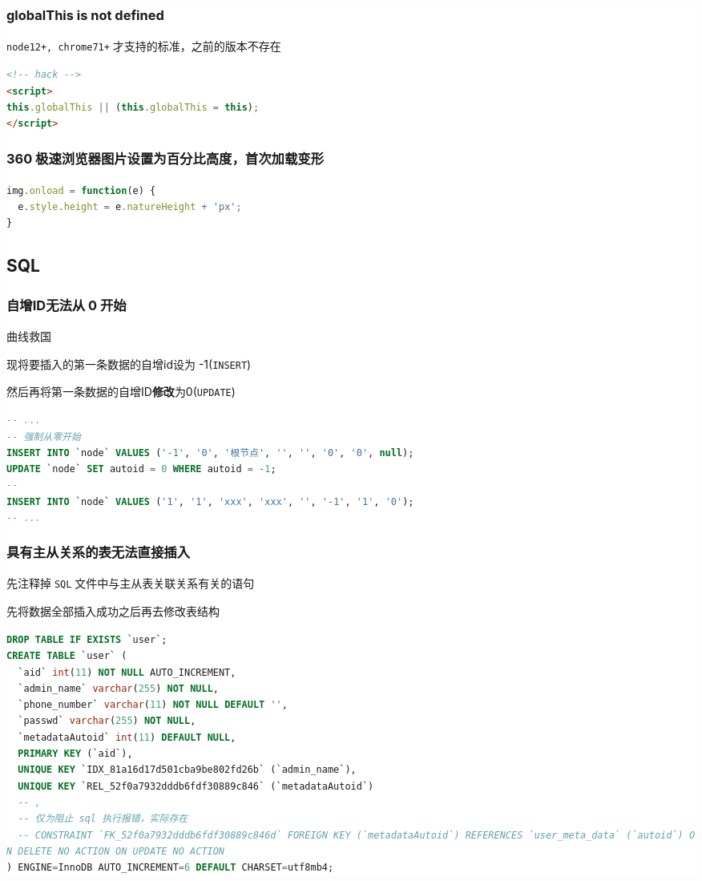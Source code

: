 ### globalThis is not defined

`node12+, chrome71+` 才支持的标准，之前的版本不存在

```html
<!-- hack -->
<script>
this.globalThis || (this.globalThis = this);
</script>
```

### 360 极速浏览器图片设置为百分比高度，首次加载变形

```js
img.onload = function(e) {
  e.style.height = e.natureHeight + 'px';
}
```

## SQL

### 自增ID无法从 0 开始

曲线救国

现将要插入的第一条数据的自增id设为 -1(`INSERT`)

然后再将第一条数据的自增ID**修改**为0(`UPDATE`)

```sql
-- ...
-- 强制从零开始
INSERT INTO `node` VALUES ('-1', '0', '根节点', '', '', '0', '0', null);
UPDATE `node` SET autoid = 0 WHERE autoid = -1;
-- 
INSERT INTO `node` VALUES ('1', '1', 'xxx', 'xxx', '', '-1', '1', '0');
-- ...
```


### 具有主从关系的表无法直接插入

先注释掉 `SQL` 文件中与主从表关联关系有关的语句

先将数据全部插入成功之后再去修改表结构

```sql
DROP TABLE IF EXISTS `user`;
CREATE TABLE `user` (
  `aid` int(11) NOT NULL AUTO_INCREMENT,
  `admin_name` varchar(255) NOT NULL,
  `phone_number` varchar(11) NOT NULL DEFAULT '',
  `passwd` varchar(255) NOT NULL,
  `metadataAutoid` int(11) DEFAULT NULL,
  PRIMARY KEY (`aid`),
  UNIQUE KEY `IDX_81a16d17d501cba9be802fd26b` (`admin_name`),
  UNIQUE KEY `REL_52f0a7932dddb6fdf30889c846` (`metadataAutoid`)
  -- ,
  -- 仅为阻止 sql 执行报错，实际存在
  -- CONSTRAINT `FK_52f0a7932dddb6fdf30889c846d` FOREIGN KEY (`metadataAutoid`) REFERENCES `user_meta_data` (`autoid`) ON DELETE NO ACTION ON UPDATE NO ACTION
) ENGINE=InnoDB AUTO_INCREMENT=6 DEFAULT CHARSET=utf8mb4;
```
